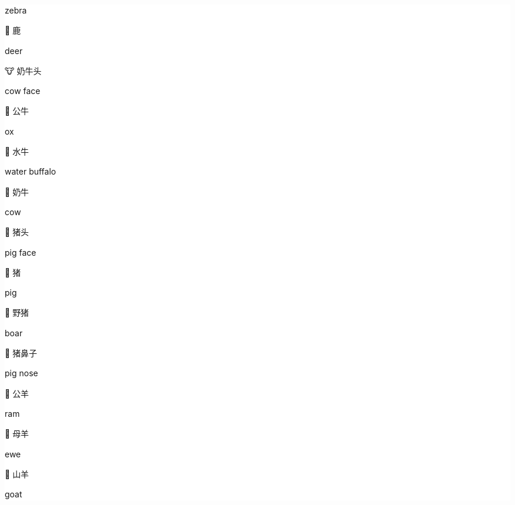 zebra

🦌
鹿

deer

🐮
奶牛头

cow face

🐂
公牛

ox

🐃
水牛

water buffalo

🐄
奶牛

cow

🐷
猪头

pig face

🐖
猪

pig

🐗
野猪

boar

🐽
猪鼻子

pig nose

🐏
公羊

ram

🐑
母羊

ewe

🐐
山羊

goat
